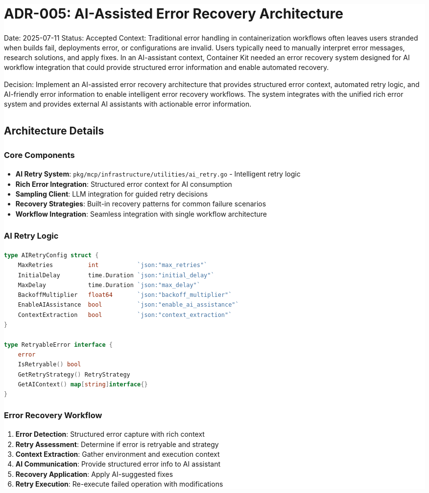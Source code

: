 # ADR-005: AI-Assisted Error Recovery Architecture

Date: 2025-07-11
Status: Accepted
Context: Traditional error handling in containerization workflows often leaves users stranded when builds fail, deployments error, or configurations are invalid. Users typically need to manually interpret error messages, research solutions, and apply fixes. In an AI-assistant context, Container Kit needed an error recovery system designed for AI workflow integration that could provide structured error information and enable automated recovery.

Decision: Implement an AI-assisted error recovery architecture that provides structured error context, automated retry logic, and AI-friendly error information to enable intelligent error recovery workflows. The system integrates with the unified rich error system and provides external AI assistants with actionable error information.

## Architecture Details

### Core Components
- **AI Retry System**: `pkg/mcp/infrastructure/utilities/ai_retry.go` - Intelligent retry logic
- **Rich Error Integration**: Structured error context for AI consumption  
- **Sampling Client**: LLM integration for guided retry decisions
- **Recovery Strategies**: Built-in recovery patterns for common failure scenarios
- **Workflow Integration**: Seamless integration with single workflow architecture

### AI Retry Logic
```go
type AIRetryConfig struct {
    MaxRetries          int           `json:"max_retries"`
    InitialDelay        time.Duration `json:"initial_delay"`
    MaxDelay            time.Duration `json:"max_delay"`
    BackoffMultiplier   float64       `json:"backoff_multiplier"`
    EnableAIAssistance  bool          `json:"enable_ai_assistance"`
    ContextExtraction   bool          `json:"context_extraction"`
}

type RetryableError interface {
    error
    IsRetryable() bool
    GetRetryStrategy() RetryStrategy
    GetAIContext() map[string]interface{}
}
```

### Error Recovery Workflow
1. **Error Detection**: Structured error capture with rich context
2. **Retry Assessment**: Determine if error is retryable and strategy
3. **Context Extraction**: Gather environment and execution context
4. **AI Communication**: Provide structured error info to AI assistant
5. **Recovery Application**: Apply AI-suggested fixes
6. **Retry Execution**: Re-execute failed operation with modifications
